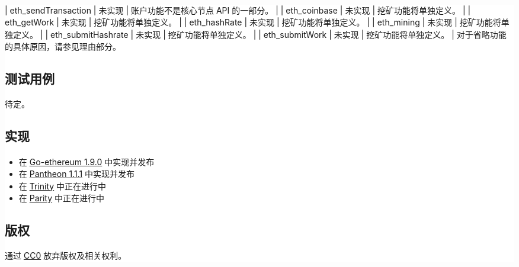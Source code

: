 | eth_sendTransaction | 未实现 | 账户功能不是核心节点 API 的一部分。 |
| eth_coinbase | 未实现 | 挖矿功能将单独定义。 |
| eth_getWork | 未实现 | 挖矿功能将单独定义。 |
| eth_hashRate | 未实现 | 挖矿功能将单独定义。 |
| eth_mining | 未实现 | 挖矿功能将单独定义。 |
| eth_submitHashrate | 未实现 | 挖矿功能将单独定义。 |
| eth_submitWork | 未实现 | 挖矿功能将单独定义。 |
对于省略功能的具体原因，请参见理由部分。

## 测试用例
待定。

## 实现

- 在 [Go-ethereum 1.9.0](https://github.com/ethereum/go-ethereum/releases/tag/v1.9.0) 中实现并发布
- 在 [Pantheon 1.1.1](https://github.com/PegaSysEng/pantheon/blob/master/CHANGELOG.md#111) 中实现并发布
- 在 [Trinity](https://github.com/ethereum/trinity/issues/302) 中正在进行中
- 在 [Parity](https://github.com/paritytech/parity-ethereum/issues/10933) 中正在进行中

## 版权
通过 [CC0](../LICENSE.md) 放弃版权及相关权利。